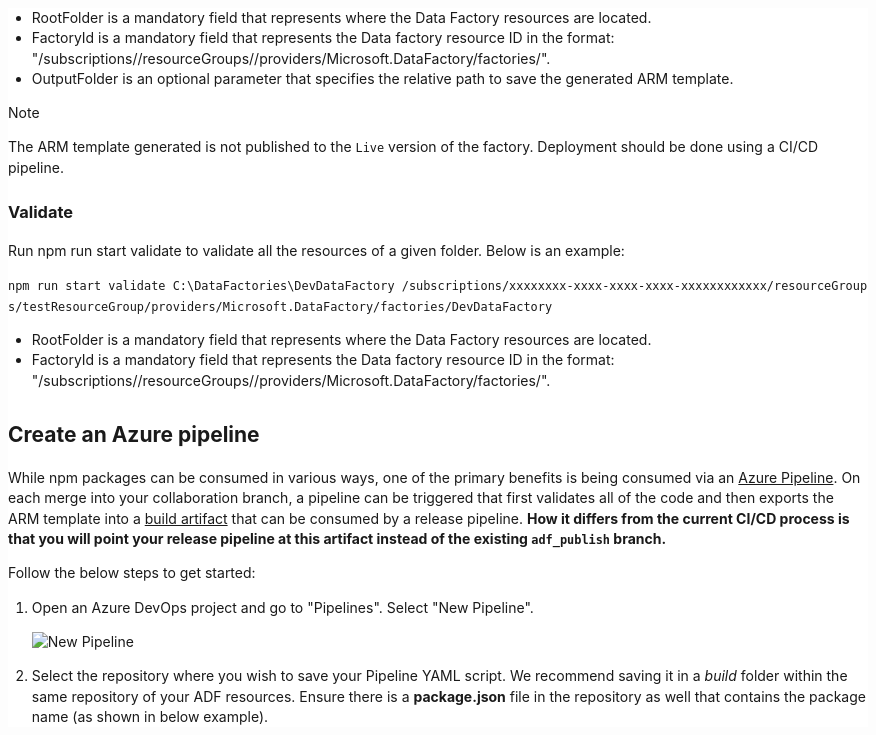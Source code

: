 - RootFolder is a mandatory field that represents where the Data Factory resources are located.
- FactoryId is a mandatory field that represents the Data factory resource ID in the format: "/subscriptions/<subId>/resourceGroups/<rgName>/providers/Microsoft.DataFactory/factories/<dfName>".
- OutputFolder is an optional parameter that specifies the relative path to save the generated ARM template.
 
> [!NOTE]
> The ARM template generated is not published to the `Live` version of the factory. Deployment should be done using a CI/CD pipeline. 
 

### Validate

Run npm run start validate <rootFolder> <factoryId> to validate all the resources of a given folder. Below is an example:
    
```
npm run start validate C:\DataFactories\DevDataFactory /subscriptions/xxxxxxxx-xxxx-xxxx-xxxx-xxxxxxxxxxxx/resourceGroups/testResourceGroup/providers/Microsoft.DataFactory/factories/DevDataFactory
```

- RootFolder is a mandatory field that represents where the Data Factory resources are located.
- FactoryId is a mandatory field that represents the Data factory resource ID in the format: "/subscriptions/<subId>/resourceGroups/<rgName>/providers/Microsoft.DataFactory/factories/<dfName>".


## Create an Azure pipeline

While npm packages can be consumed in various ways, one of the primary benefits is being consumed via an [Azure Pipeline](https://nam06.safelinks.protection.outlook.com/?url=https:%2F%2Fdocs.microsoft.com%2F%2Fazure%2Fdevops%2Fpipelines%2Fget-started%2Fwhat-is-azure-pipelines%3Fview%3Dazure-devops%23:~:text%3DAzure%2520Pipelines%2520is%2520a%2520cloud%2Cit%2520available%2520to%2520other%2520users.%26text%3DAzure%2520Pipelines%2520combines%2520continuous%2520integration%2Cship%2520it%2520to%2520any%2520target.&data=04%7C01%7Cabnarain%40microsoft.com%7C5f064c3d5b7049db540708d89564b0bc%7C72f988bf86f141af91ab2d7cd011db47%7C1%7C1%7C637423607000268277%7CUnknown%7CTWFpbGZsb3d8eyJWIjoiMC4wLjAwMDAiLCJQIjoiV2luMzIiLCJBTiI6Ik1haWwiLCJXVCI6Mn0%3D%7C1000&sdata=jo%2BkIvSBiz6f%2B7kmgqDN27TUWc6YoDanOxL9oraAbmA%3D&reserved=0). On each merge into your collaboration branch, a pipeline can be triggered that first validates all of the code and then exports the ARM template into a [build artifact](https://nam06.safelinks.protection.outlook.com/?url=https%3A%2F%2Fdocs.microsoft.com%2F%2Fazure%2Fdevops%2Fpipelines%2Fartifacts%2Fbuild-artifacts%3Fview%3Dazure-devops%26tabs%3Dyaml%23how-do-i-consume-artifacts&data=04%7C01%7Cabnarain%40microsoft.com%7C5f064c3d5b7049db540708d89564b0bc%7C72f988bf86f141af91ab2d7cd011db47%7C1%7C1%7C637423607000278113%7CUnknown%7CTWFpbGZsb3d8eyJWIjoiMC4wLjAwMDAiLCJQIjoiV2luMzIiLCJBTiI6Ik1haWwiLCJXVCI6Mn0%3D%7C1000&sdata=dN3t%2BF%2Fzbec4F28hJqigGANvvedQoQ6npzegTAwTp1A%3D&reserved=0) that can be consumed by a release pipeline. **How it differs from the current CI/CD process is that you will point your release pipeline at this artifact instead of the existing `adf_publish` branch.**

Follow the below steps to get started:

1.	Open an Azure DevOps project and go to "Pipelines". Select "New Pipeline".

    ![New Pipeline](media/continuous-integration-deployment-improvements/new-pipeline.png)
    
2.	Select the repository where you wish to save your Pipeline YAML script. We recommend saving it in a *build* folder within the same repository of your ADF resources. Ensure there is a **package.json** file in the repository as well that contains the package name (as shown in below example).

